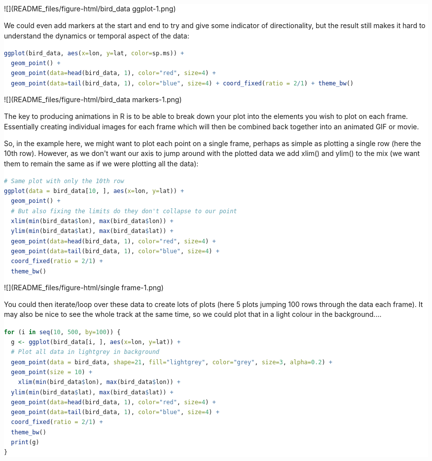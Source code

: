 ![](README_files/figure-html/bird_data ggplot-1.png) 

We could even add markers at the start and end to try and give some indicator of directionality, but the result still makes it hard to understand the dynamics or temporal aspect of the data:


```r
ggplot(bird_data, aes(x=lon, y=lat, color=sp.ms)) + 
  geom_point() +
  geom_point(data=head(bird_data, 1), color="red", size=4) + 
  geom_point(data=tail(bird_data, 1), color="blue", size=4) + coord_fixed(ratio = 2/1) + theme_bw()
```

![](README_files/figure-html/bird_data markers-1.png) 

The key to producing animations in R is to be able to break down your plot into the elements you wish to plot on each frame. Essentially creating individual images for each frame which will then be combined back together into an animated GIF or movie.

So, in the example here, we might want to plot each point on a single frame, perhaps as simple as plotting a single row (here the 10th row). However, as we don't want our axis to jump around with the plotted data we add xlim() and ylim() to the mix (we want them to remain the same as if we were plotting all the data):


```r
# Same plot with only the 10th row
ggplot(data = bird_data[10, ], aes(x=lon, y=lat)) + 
  geom_point() + 
  # But also fixing the limits do they don't collapse to our point
  xlim(min(bird_data$lon), max(bird_data$lon)) +
  ylim(min(bird_data$lat), max(bird_data$lat)) + 
  geom_point(data=head(bird_data, 1), color="red", size=4) + 
  geom_point(data=tail(bird_data, 1), color="blue", size=4) + 
  coord_fixed(ratio = 2/1) + 
  theme_bw()
```

![](README_files/figure-html/single frame-1.png) 

You could then iterate/loop over these data to create lots of plots (here 5 plots jumping 100 rows through the data each frame). It may also be nice to see the whole track at the same time, so we could plot that in a light colour in the background....


```r
for (i in seq(10, 500, by=100)) {
  g <- ggplot(bird_data[i, ], aes(x=lon, y=lat)) + 
  # Plot all data in lightgrey in background
  geom_point(data = bird_data, shape=21, fill="lightgrey", color="grey", size=3, alpha=0.2) +
  geom_point(size = 10) + 
    xlim(min(bird_data$lon), max(bird_data$lon)) +
  ylim(min(bird_data$lat), max(bird_data$lat)) + 
  geom_point(data=head(bird_data, 1), color="red", size=4) + 
  geom_point(data=tail(bird_data, 1), color="blue", size=4) + 
  coord_fixed(ratio = 2/1) + 
  theme_bw()
  print(g)
}
```
